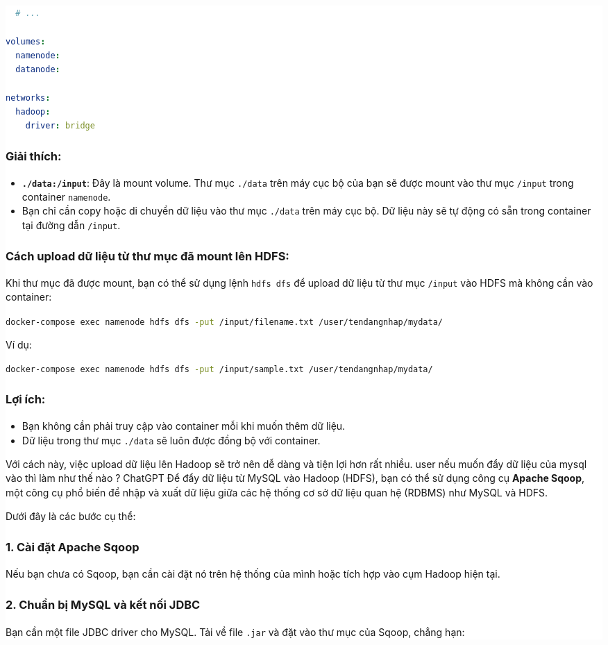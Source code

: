 ```yaml
  # ...

volumes:
  namenode:
  datanode:

networks:
  hadoop:
    driver: bridge
```

### Giải thích:

- **`./data:/input`**: Đây là mount volume. Thư mục `./data` trên máy cục bộ của bạn sẽ được mount vào thư mục `/input` trong container `namenode`.
- Bạn chỉ cần copy hoặc di chuyển dữ liệu vào thư mục `./data` trên máy cục bộ. Dữ liệu này sẽ tự động có sẵn trong container tại đường dẫn `/input`.

### Cách upload dữ liệu từ thư mục đã mount lên HDFS:

Khi thư mục đã được mount, bạn có thể sử dụng lệnh `hdfs dfs` để upload dữ liệu từ thư mục `/input` vào HDFS mà không cần vào container:

```bash
docker-compose exec namenode hdfs dfs -put /input/filename.txt /user/tendangnhap/mydata/
```

Ví dụ:

```bash
docker-compose exec namenode hdfs dfs -put /input/sample.txt /user/tendangnhap/mydata/
```

### Lợi ích:

- Bạn không cần phải truy cập vào container mỗi khi muốn thêm dữ liệu.
- Dữ liệu trong thư mục `./data` sẽ luôn được đồng bộ với container.

Với cách này, việc upload dữ liệu lên Hadoop sẽ trở nên dễ dàng và tiện lợi hơn rất nhiều.
user
nếu muốn đẩy dữ liệu của mysql vào thì làm như thế nào ?
ChatGPT
Để đẩy dữ liệu từ MySQL vào Hadoop (HDFS), bạn có thể sử dụng công cụ **Apache Sqoop**, một công cụ phổ biến để nhập và xuất dữ liệu giữa các hệ thống cơ sở dữ liệu quan hệ (RDBMS) như MySQL và HDFS.

Dưới đây là các bước cụ thể:

### 1. **Cài đặt Apache Sqoop**
Nếu bạn chưa có Sqoop, bạn cần cài đặt nó trên hệ thống của mình hoặc tích hợp vào cụm Hadoop hiện tại.

### 2. **Chuẩn bị MySQL và kết nối JDBC**
Bạn cần một file JDBC driver cho MySQL. Tải về file `.jar` và đặt vào thư mục của Sqoop, chẳng hạn:
